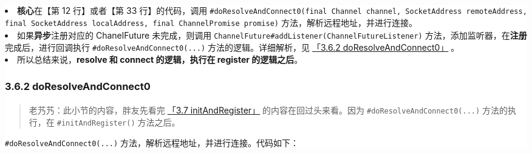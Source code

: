 <li><strong>核心</strong>在【第 12 行】或者【第 33 行】的代码，调用 <code>#doResolveAndConnect0(final Channel channel, SocketAddress remoteAddress, final SocketAddress localAddress, final ChannelPromise promise)</code> 方法，解析远程地址，并进行连接。</li>
<li>如果<strong>异步</strong>注册对应的 ChanelFuture 未完成，则调用 <code>ChannelFuture#addListener(ChannelFutureListener)</code> 方法，添加监听器，在<strong>注册</strong>完成后，进行回调执行 <code>#doResolveAndConnect0(...)</code> 方法的逻辑。详细解析，见 <a href="#">「3.6.2 doResolveAndConnect0」</a> 。</li>
<li>所以总结来说，<strong>resolve 和 connect 的逻辑，执行在 register 的逻辑之后</strong>。</li>
</ul>
</li>
</ul>
<h3 id="3-6-2-doResolveAndConnect0"><a href="#3-6-2-doResolveAndConnect0" class="headerlink" title="3.6.2 doResolveAndConnect0"></a>3.6.2 doResolveAndConnect0</h3><blockquote>
<p>老艿艿：此小节的内容，胖友先看完 <a href="#">「3.7 initAndRegister」</a> 的内容在回过头来看。因为 <code>#doResolveAndConnect0(...)</code> 方法的执行，在 <code>#initAndRegister()</code> 方法之后。</p>
</blockquote>
<p><code>#doResolveAndConnect0(...)</code> 方法，解析远程地址，并进行连接。代码如下：</p>